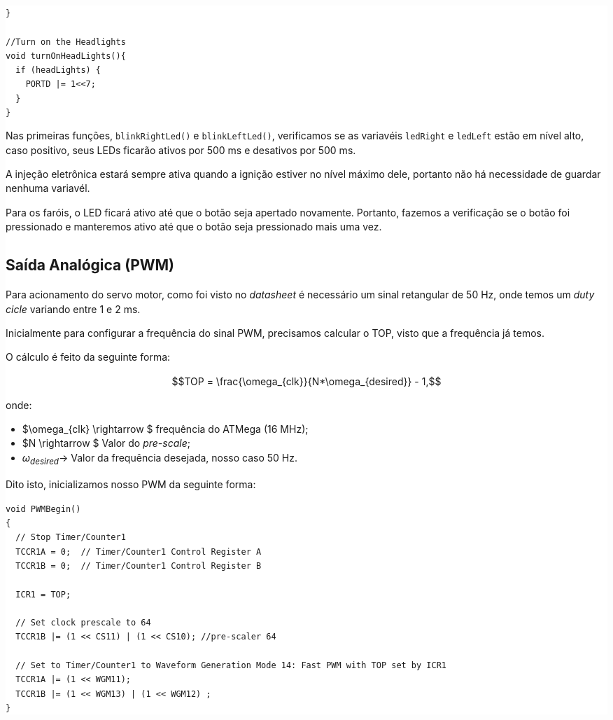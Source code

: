 ```
}

//Turn on the Headlights
void turnOnHeadLights(){
  if (headLights) {
    PORTD |= 1<<7;
  }
}
```

Nas primeiras funções, `blinkRightLed()` e `blinkLeftLed()`, verificamos se as variavéis `ledRight` e `ledLeft` estão em nível alto, caso positivo, seus LEDs ficarão ativos por 500 ms e desativos por 500 ms.

A injeção eletrônica estará sempre ativa quando a ignição estiver no nível máximo dele, portanto não há necessidade de guardar nenhuma variavél.

Para os faróis, o LED ficará ativo até que o botão seja apertado novamente. Portanto, fazemos a verificação se o botão foi pressionado e manteremos ativo até que o botão seja pressionado mais uma vez.

## Saída Analógica (PWM)

Para acionamento do servo motor, como foi visto no *datasheet* é necessário um sinal retangular de 50 Hz, onde temos um *duty cicle* variando entre 1 e 2 ms.

Inicialmente para configurar a frequência do sinal PWM, precisamos calcular o TOP, visto que a frequência já temos.

O cálculo é feito da seguinte forma:

$$TOP = \frac{\omega_{clk}}{N*\omega_{desired}} - 1,$$

onde: 
* $\omega_{clk} \rightarrow $ frequência do ATMega (16 MHz);
* $N \rightarrow $ Valor do *pre-scale*;
* $\omega_{desired} \rightarrow$ Valor da frequência desejada, nosso caso 50 Hz.

Dito isto, inicializamos nosso PWM da seguinte forma:

```
void PWMBegin()
{
  // Stop Timer/Counter1
  TCCR1A = 0;  // Timer/Counter1 Control Register A
  TCCR1B = 0;  // Timer/Counter1 Control Register B
  
  ICR1 = TOP;
  
  // Set clock prescale to 64
  TCCR1B |= (1 << CS11) | (1 << CS10); //pre-scaler 64

  // Set to Timer/Counter1 to Waveform Generation Mode 14: Fast PWM with TOP set by ICR1
  TCCR1A |= (1 << WGM11);
  TCCR1B |= (1 << WGM13) | (1 << WGM12) ;
}
```
